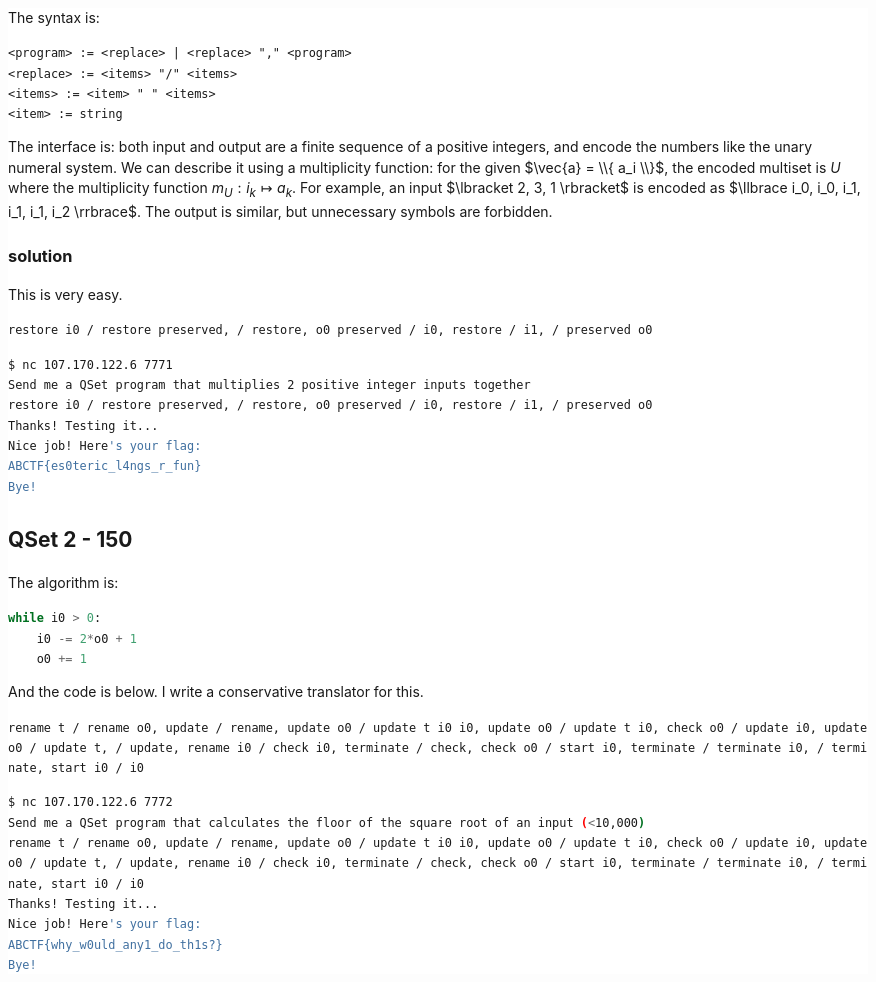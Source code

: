 The syntax is:

```
<program> := <replace> | <replace> "," <program>
<replace> := <items> "/" <items>
<items> := <item> " " <items>
<item> := string
```

The interface is: both input and output are a finite sequence of a positive integers, and encode the numbers like the unary numeral system.
We can describe it using a multiplicity function: for the given $\vec{a} = \\{ a_i \\}$, the encoded multiset is $U$ where the multiplicity function $m_U : i_k \mapsto a_k$.
For example, an input $\lbracket 2, 3, 1 \rbracket$ is encoded as $\llbrace i_0, i_0, i_1, i_1, i_1, i_2 \rrbrace$.
The output is similar, but unnecessary symbols are forbidden.

### solution

This is very easy.

```
restore i0 / restore preserved, / restore, o0 preserved / i0, restore / i1, / preserved o0
```

``` sh
$ nc 107.170.122.6 7771
Send me a QSet program that multiplies 2 positive integer inputs together
restore i0 / restore preserved, / restore, o0 preserved / i0, restore / i1, / preserved o0
Thanks! Testing it...
Nice job! Here's your flag:
ABCTF{es0teric_l4ngs_r_fun}
Bye!
```

## QSet 2 - 150

The algorithm is:

``` python
while i0 > 0:
    i0 -= 2*o0 + 1
    o0 += 1
```

And the code is below. I write a conservative translator for this.

```
rename t / rename o0, update / rename, update o0 / update t i0 i0, update o0 / update t i0, check o0 / update i0, update o0 / update t, / update, rename i0 / check i0, terminate / check, check o0 / start i0, terminate / terminate i0, / terminate, start i0 / i0
```

``` sh
$ nc 107.170.122.6 7772
Send me a QSet program that calculates the floor of the square root of an input (<10,000)
rename t / rename o0, update / rename, update o0 / update t i0 i0, update o0 / update t i0, check o0 / update i0, update o0 / update t, / update, rename i0 / check i0, terminate / check, check o0 / start i0, terminate / terminate i0, / terminate, start i0 / i0
Thanks! Testing it...
Nice job! Here's your flag:
ABCTF{why_w0uld_any1_do_th1s?}
Bye!
```
